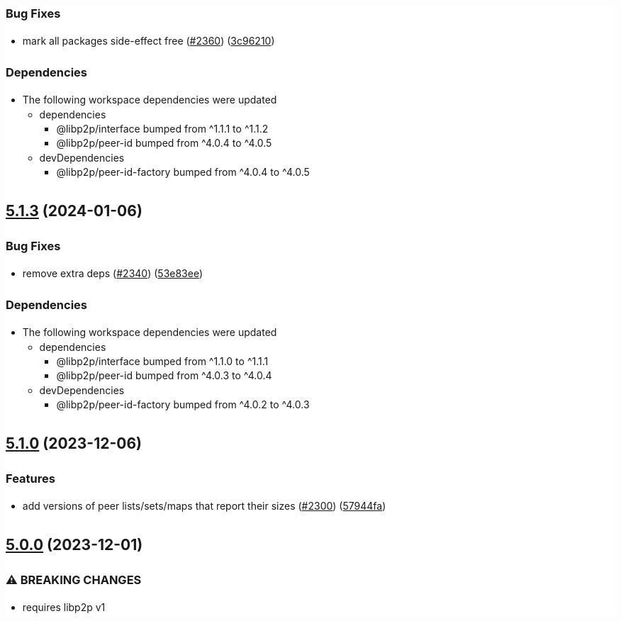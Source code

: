 
### Bug Fixes

* mark all packages side-effect free ([#2360](https://github.com/libp2p/js-libp2p/issues/2360)) ([3c96210](https://github.com/libp2p/js-libp2p/commit/3c96210cf6343b21199996918bae3a0f60220046))


### Dependencies

* The following workspace dependencies were updated
  * dependencies
    * @libp2p/interface bumped from ^1.1.1 to ^1.1.2
    * @libp2p/peer-id bumped from ^4.0.4 to ^4.0.5
  * devDependencies
    * @libp2p/peer-id-factory bumped from ^4.0.4 to ^4.0.5

## [5.1.3](https://github.com/libp2p/js-libp2p/compare/peer-collections-v5.1.2...peer-collections-v5.1.3) (2024-01-06)


### Bug Fixes

* remove extra deps ([#2340](https://github.com/libp2p/js-libp2p/issues/2340)) ([53e83ee](https://github.com/libp2p/js-libp2p/commit/53e83eea50410391ec9cff4cd8097210b93894ff))


### Dependencies

* The following workspace dependencies were updated
  * dependencies
    * @libp2p/interface bumped from ^1.1.0 to ^1.1.1
    * @libp2p/peer-id bumped from ^4.0.3 to ^4.0.4
  * devDependencies
    * @libp2p/peer-id-factory bumped from ^4.0.2 to ^4.0.3

## [5.1.0](https://github.com/libp2p/js-libp2p/compare/peer-collections-v5.0.0...peer-collections-v5.1.0) (2023-12-06)


### Features

* add versions of peer lists/sets/maps that report their sizes ([#2300](https://github.com/libp2p/js-libp2p/issues/2300)) ([57944fa](https://github.com/libp2p/js-libp2p/commit/57944fa494c1f7df4bb07d1cc58c5f7e95229bc2))

## [5.0.0](https://github.com/libp2p/js-libp2p/compare/peer-collections-v4.0.10...peer-collections-v5.0.0) (2023-12-01)


### ⚠ BREAKING CHANGES

* requires libp2p v1
